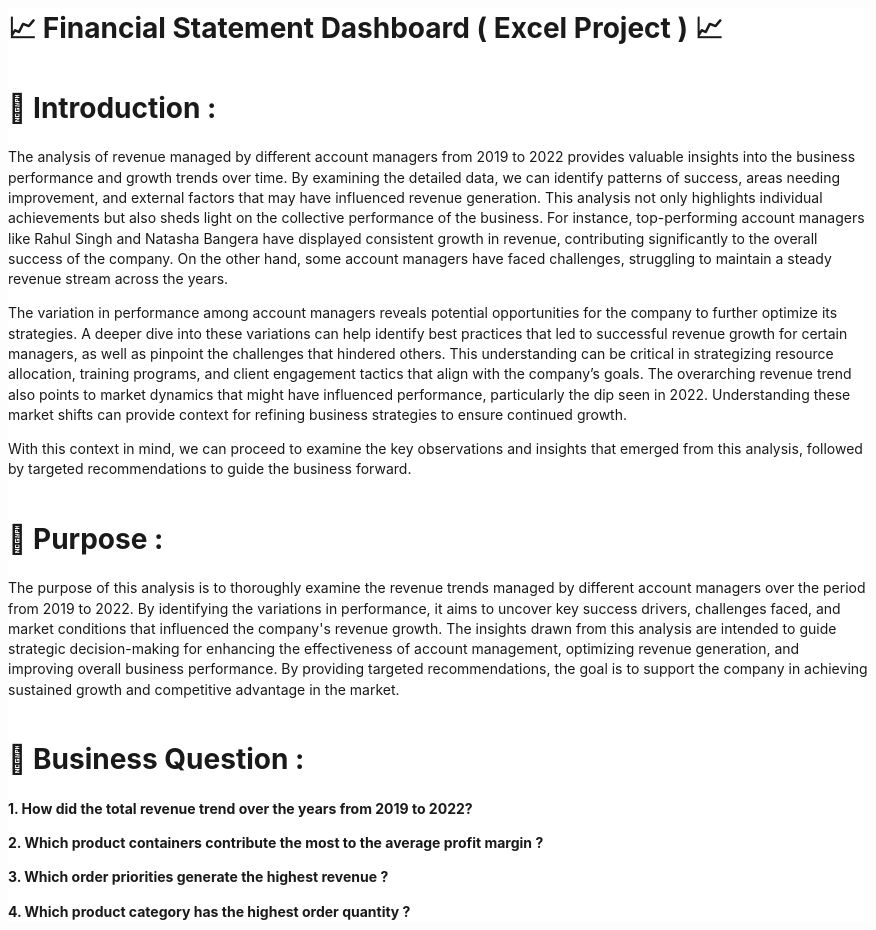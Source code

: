 
# :chart_with_upwards_trend: **Financial Statement Dashboard ( Excel Project )** :chart_with_upwards_trend:


# :paperclip: **Introduction :** 

The analysis of revenue managed by different account managers from 2019 to 2022 provides valuable insights into the business performance and growth trends over time. By examining the detailed data, we can identify patterns of success, areas needing improvement, and external factors that may have influenced revenue generation. This analysis not only highlights individual achievements but also sheds light on the collective performance of the business. For instance, top-performing account managers like Rahul Singh and Natasha Bangera have displayed consistent growth in revenue, contributing significantly to the overall success of the company. On the other hand, some account managers have faced challenges, struggling to maintain a steady revenue stream across the years.

The variation in performance among account managers reveals potential opportunities for the company to further optimize its strategies. A deeper dive into these variations can help identify best practices that led to successful revenue growth for certain managers, as well as pinpoint the challenges that hindered others. This understanding can be critical in strategizing resource allocation, training programs, and client engagement tactics that align with the company’s goals. The overarching revenue trend also points to market dynamics that might have influenced performance, particularly the dip seen in 2022. Understanding these market shifts can provide context for refining business strategies to ensure continued growth.

With this context in mind, we can proceed to examine the key observations and insights that emerged from this analysis, followed by targeted recommendations to guide the business forward.

# :paperclip: **Purpose :**  

The purpose of this analysis is to thoroughly examine the revenue trends managed by different account managers over the period from 2019 to 2022. By identifying the variations in performance, it aims to uncover key success drivers, challenges faced, and market conditions that influenced the company's revenue growth. The insights drawn from this analysis are intended to guide strategic decision-making for enhancing the effectiveness of account management, optimizing revenue generation, and improving overall business performance. By providing targeted recommendations, the goal is to support the company in achieving sustained growth and competitive advantage in the market.

# :paperclip: **Business Question :**  



**1. How did the total revenue trend over the years from 2019 to 2022?**


**2. Which product containers contribute the most to the average profit margin ?**


**3. Which order priorities generate the highest revenue ?**


**4. Which product category has the highest order quantity ?**
